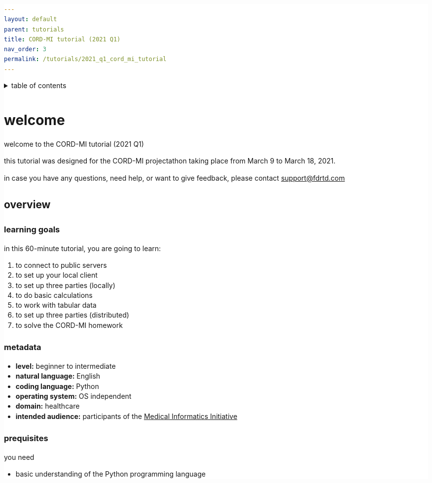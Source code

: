 ```yaml
---
layout: default
parent: tutorials
title: CORD-MI tutorial (2021 Q1)
nav_order: 3
permalink: /tutorials/2021_q1_cord_mi_tutorial
---
```



<details markdown="block"><summary>
    table of contents
  </summary></details>


# welcome

welcome to the CORD-MI tutorial (2021 Q1)

this tutorial was designed for the CORD-MI projectathon taking place from March 9 to March 18, 2021.

in case you have any questions, need help, or want to give feedback, please contact [support@fdrtd.com](mailto:support@fdrtd.com)


## overview

### learning goals

in this 60-minute tutorial, you are going to learn:
1. to connect to public servers
2. to set up your local client
3. to set up three parties (locally)
4. to do basic calculations
5. to work with tabular data
6. to set up three parties (distributed)
7. to solve the CORD-MI homework

### metadata

* **level:** beginner to intermediate
* **natural language:** English
* **coding language:** Python
* **operating system:** OS independent
* **domain:** healthcare
* **intended audience:** participants of the [Medical Informatics Initiative](https://www.medizininformatik-initiative.de/en/start)

### prequisites

you need
* basic understanding of the Python programming language
